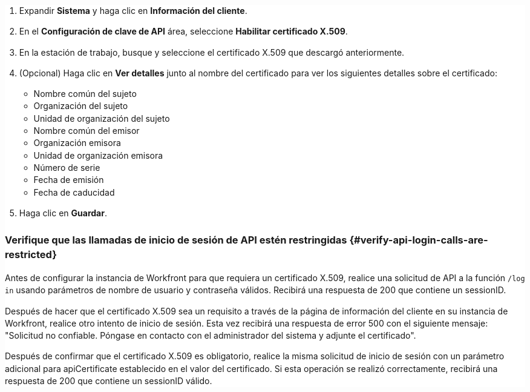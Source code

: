 1. Expandir **Sistema** y haga clic en **Información del cliente**.

1. En el **Configuración de clave de API** área, seleccione **Habilitar certificado X.509**.
1. En la estación de trabajo, busque y seleccione el certificado X.509 que descargó anteriormente.
1. (Opcional) Haga clic en **Ver detalles** junto al nombre del certificado para ver los siguientes detalles sobre el certificado:

   * Nombre común del sujeto
   * Organización del sujeto
   * Unidad de organización del sujeto
   * Nombre común del emisor
   * Organización emisora
   * Unidad de organización emisora
   * Número de serie
   * Fecha de emisión
   * Fecha de caducidad

1. Haga clic en **Guardar**.

### Verifique que las llamadas de inicio de sesión de API estén restringidas {#verify-api-login-calls-are-restricted}

Antes de configurar la instancia de Workfront para que requiera un certificado X.509, realice una solicitud de API a la función `/login` usando parámetros de nombre de usuario y contraseña válidos. Recibirá una respuesta de 200 que contiene un sessionID.

Después de hacer que el certificado X.509 sea un requisito a través de la página de información del cliente en su instancia de Workfront, realice otro intento de inicio de sesión. Esta vez recibirá una respuesta de error 500 con el siguiente mensaje: &quot;Solicitud no confiable. Póngase en contacto con el administrador del sistema y adjunte el certificado&quot;.

Después de confirmar que el certificado X.509 es obligatorio, realice la misma solicitud de inicio de sesión con un parámetro adicional para apiCertificate establecido en el valor del certificado. Si esta operación se realizó correctamente, recibirá una respuesta de 200 que contiene un sessionID válido.
